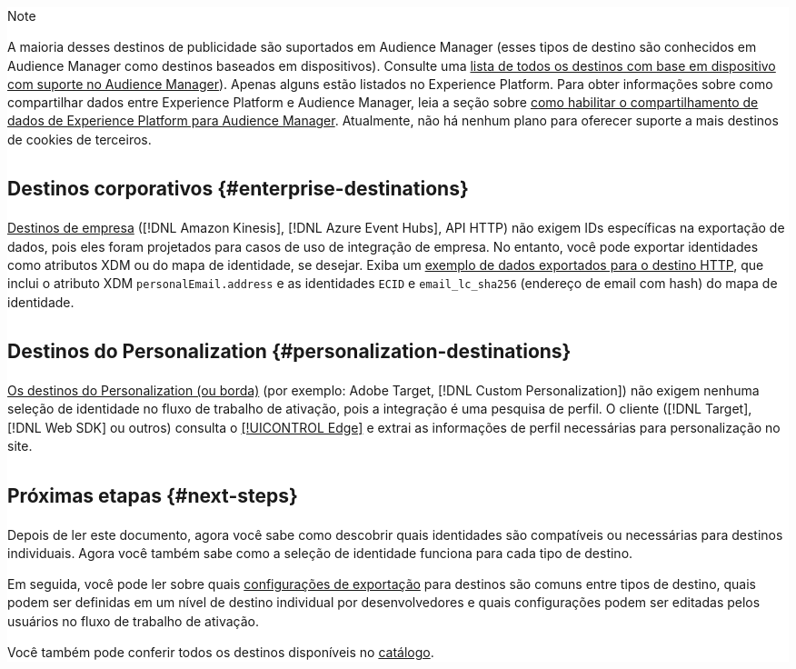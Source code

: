 >[!NOTE]
>
>A maioria desses destinos de publicidade são suportados em Audience Manager (esses tipos de destino são conhecidos em Audience Manager como destinos baseados em dispositivos). Consulte uma [lista de todos os destinos com base em dispositivo com suporte no Audience Manager](https://experienceleague.adobe.com/docs/audience-manager/user-guide/features/destinations/device-based/device-based-destinations-list.html?lang=pt-BR)). Apenas alguns estão listados no Experience Platform. Para obter informações sobre como compartilhar dados entre Experience Platform e Audience Manager, leia a seção sobre [como habilitar o compartilhamento de dados de Experience Platform para Audience Manager](https://experienceleague.adobe.com/docs/audience-manager/user-guide/implementation-integration-guides/integration-experience-platform/aam-aep-audience-sharing.html?lang=pt-BR#enable-aep-to-aam-data). Atualmente, não há nenhum plano para oferecer suporte a mais destinos de cookies de terceiros.

## Destinos corporativos {#enterprise-destinations}

[Destinos de empresa](/help/destinations/destination-types.md#advanced-enterprise-destinations) ([!DNL Amazon Kinesis], [!DNL Azure Event Hubs], API HTTP) não exigem IDs específicas na exportação de dados, pois eles foram projetados para casos de uso de integração de empresa. No entanto, você pode exportar identidades como atributos XDM ou do mapa de identidade, se desejar. Exiba um [exemplo de dados exportados para o destino HTTP](/help/destinations/catalog/streaming/http-destination.md#exported-data), que inclui o atributo XDM `personalEmail.address` e as identidades `ECID` e `email_lc_sha256` (endereço de email com hash) do mapa de identidade.

## Destinos do Personalization {#personalization-destinations}

[Os destinos do Personalization (ou borda)](/help/destinations/destination-types.md#edge-personalization-destinations) (por exemplo: Adobe Target, [!DNL Custom Personalization]) não exigem nenhuma seleção de identidade no fluxo de trabalho de ativação, pois a integração é uma pesquisa de perfil. O cliente ([!DNL Target], [!DNL Web SDK] ou outros) consulta o [[!UICONTROL Edge]](/help/collection/home.md#edge) e extrai as informações de perfil necessárias para personalização no site.



## Próximas etapas {#next-steps}

Depois de ler este documento, agora você sabe como descobrir quais identidades são compatíveis ou necessárias para destinos individuais. Agora você também sabe como a seleção de identidade funciona para cada tipo de destino.

Em seguida, você pode ler sobre quais [configurações de exportação](/help/destinations/how-destinations-work/destinations-configurations.md) para destinos são comuns entre tipos de destino, quais podem ser definidas em um nível de destino individual por desenvolvedores e quais configurações podem ser editadas pelos usuários no fluxo de trabalho de ativação.

Você também pode conferir todos os destinos disponíveis no [catálogo](/help/destinations/catalog/overview.md).

